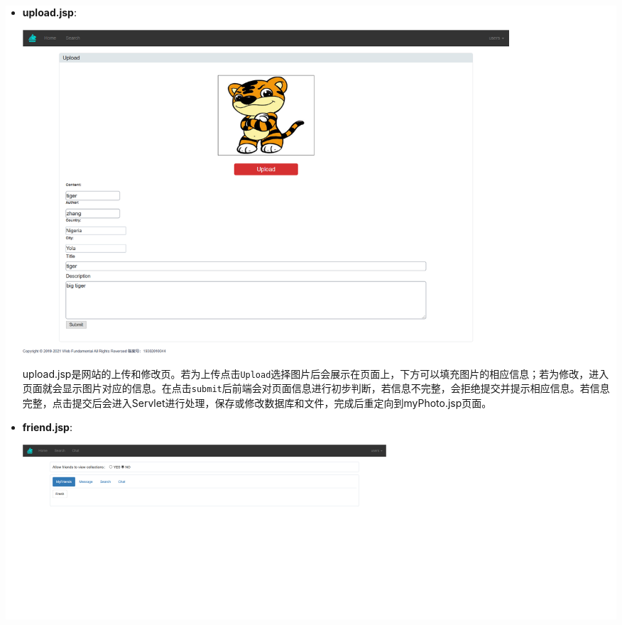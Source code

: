 * **upload.jsp**:

  <img src=".\网页截图\upload.png" style="zoom:67%;" />

  ​      upload.jsp是网站的上传和修改页。若为上传点击`Upload`选择图片后会展示在页面上，下方可以填充图片的相应信息；若为修改，进入页面就会显示图片对应的信息。在点击`submit`后前端会对页面信息进行初步判断，若信息不完整，会拒绝提交并提示相应信息。若信息完整，点击提交后会进入Servlet进行处理，保存或修改数据库和文件，完成后重定向到myPhoto.jsp页面。

* **friend.jsp**:

  <img src=".\网页截图\friend1.png" style="zoom:50%;" />
